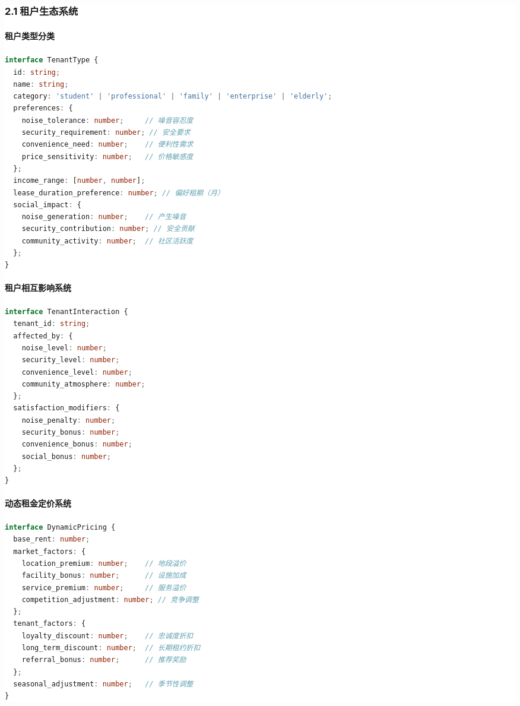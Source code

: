 ### 2.1 租户生态系统

#### 租户类型分类
```typescript
interface TenantType {
  id: string;
  name: string;
  category: 'student' | 'professional' | 'family' | 'enterprise' | 'elderly';
  preferences: {
    noise_tolerance: number;     // 噪音容忍度
    security_requirement: number; // 安全要求
    convenience_need: number;    // 便利性需求
    price_sensitivity: number;   // 价格敏感度
  };
  income_range: [number, number];
  lease_duration_preference: number; // 偏好租期（月）
  social_impact: {
    noise_generation: number;    // 产生噪音
    security_contribution: number; // 安全贡献
    community_activity: number;  // 社区活跃度
  };
}
```

#### 租户相互影响系统
```typescript
interface TenantInteraction {
  tenant_id: string;
  affected_by: {
    noise_level: number;
    security_level: number;
    convenience_level: number;
    community_atmosphere: number;
  };
  satisfaction_modifiers: {
    noise_penalty: number;
    security_bonus: number;
    convenience_bonus: number;
    social_bonus: number;
  };
}
```

#### 动态租金定价系统
```typescript
interface DynamicPricing {
  base_rent: number;
  market_factors: {
    location_premium: number;    // 地段溢价
    facility_bonus: number;      // 设施加成
    service_premium: number;     // 服务溢价
    competition_adjustment: number; // 竞争调整
  };
  tenant_factors: {
    loyalty_discount: number;    // 忠诚度折扣
    long_term_discount: number;  // 长期租约折扣
    referral_bonus: number;      // 推荐奖励
  };
  seasonal_adjustment: number;   // 季节性调整
}
```
